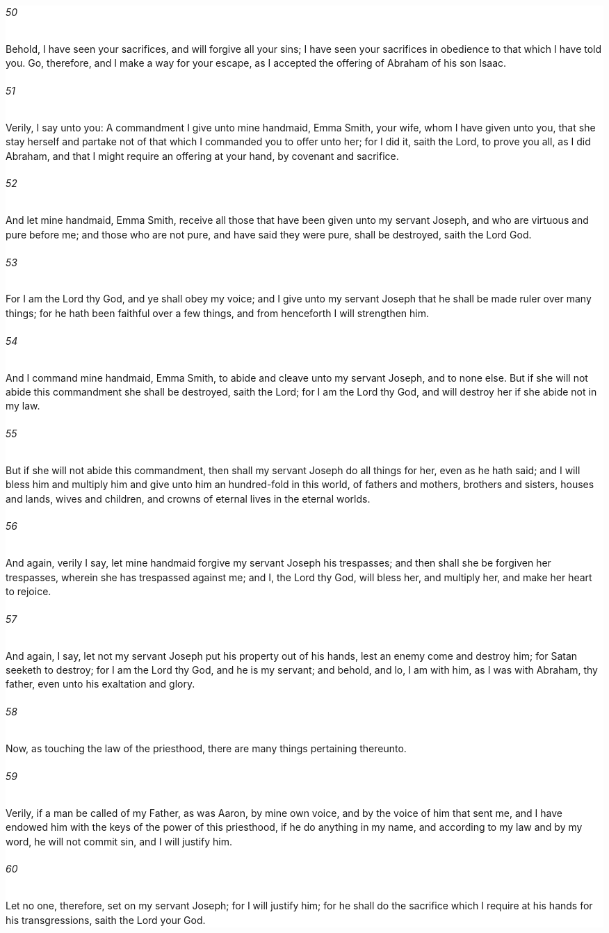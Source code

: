 ###### 50 
Behold, I have seen your sacrifices, and will forgive all your sins; I have seen your sacrifices in obedience to that which I have told you. Go, therefore, and I make a way for your escape, as I accepted the offering of Abraham of his son Isaac.

###### 51 
Verily, I say unto you: A commandment I give unto mine handmaid, Emma Smith, your wife, whom I have given unto you, that she stay herself and partake not of that which I commanded you to offer unto her; for I did it, saith the Lord, to prove you all, as I did Abraham, and that I might require an offering at your hand, by covenant and sacrifice.

###### 52 
And let mine handmaid, Emma Smith, receive all those that have been given unto my servant Joseph, and who are virtuous and pure before me; and those who are not pure, and have said they were pure, shall be destroyed, saith the Lord God.

###### 53 
For I am the Lord thy God, and ye shall obey my voice; and I give unto my servant Joseph that he shall be made ruler over many things; for he hath been faithful over a few things, and from henceforth I will strengthen him.

###### 54 
And I command mine handmaid, Emma Smith, to abide and cleave unto my servant Joseph, and to none else. But if she will not abide this commandment she shall be destroyed, saith the Lord; for I am the Lord thy God, and will destroy her if she abide not in my law.

###### 55 
But if she will not abide this commandment, then shall my servant Joseph do all things for her, even as he hath said; and I will bless him and multiply him and give unto him an hundred-fold in this world, of fathers and mothers, brothers and sisters, houses and lands, wives and children, and crowns of eternal lives in the eternal worlds.

###### 56 
And again, verily I say, let mine handmaid forgive my servant Joseph his trespasses; and then shall she be forgiven her trespasses, wherein she has trespassed against me; and I, the Lord thy God, will bless her, and multiply her, and make her heart to rejoice.

###### 57 
And again, I say, let not my servant Joseph put his property out of his hands, lest an enemy come and destroy him; for Satan seeketh to destroy; for I am the Lord thy God, and he is my servant; and behold, and lo, I am with him, as I was with Abraham, thy father, even unto his exaltation and glory.

###### 58 
Now, as touching the law of the priesthood, there are many things pertaining thereunto.

###### 59 
Verily, if a man be called of my Father, as was Aaron, by mine own voice, and by the voice of him that sent me, and I have endowed him with the keys of the power of this priesthood, if he do anything in my name, and according to my law and by my word, he will not commit sin, and I will justify him.

###### 60 
Let no one, therefore, set on my servant Joseph; for I will justify him; for he shall do the sacrifice which I require at his hands for his transgressions, saith the Lord your God.

